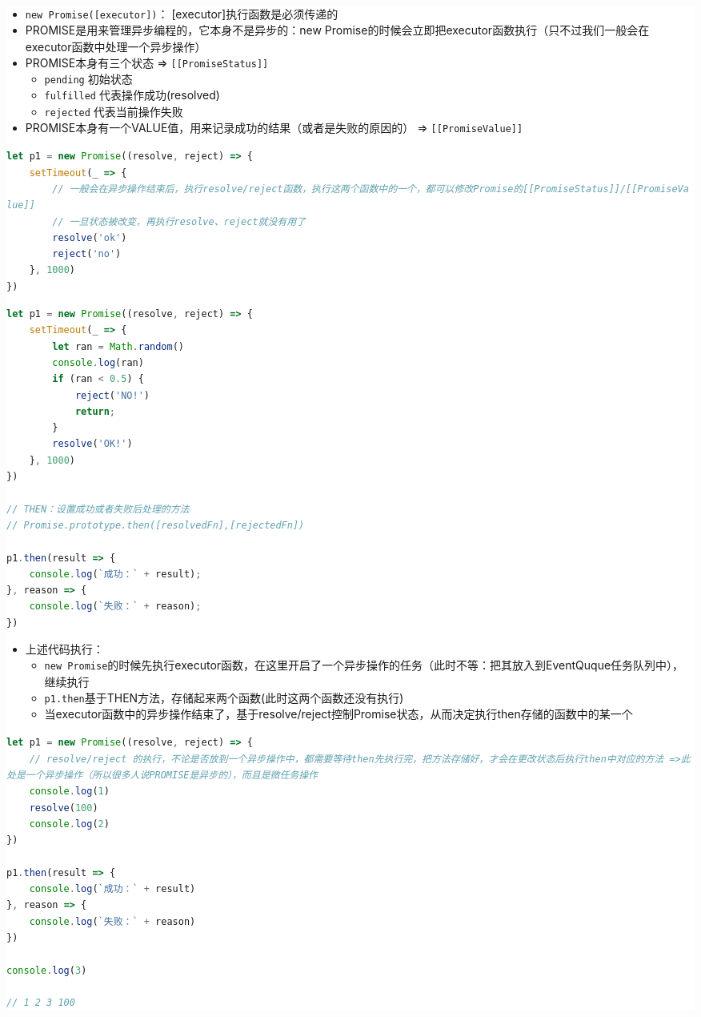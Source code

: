 - `new Promise([executor])`： [executor]执行函数是必须传递的
- PROMISE是用来管理异步编程的，它本身不是异步的：new Promise的时候会立即把executor函数执行（只不过我们一般会在executor函数中处理一个异步操作）
- PROMISE本身有三个状态  => `[[PromiseStatus]]`
  - `pending` 初始状态
  - `fulfilled` 代表操作成功(resolved)
  - `rejected` 代表当前操作失败
- PROMISE本身有一个VALUE值，用来记录成功的结果（或者是失败的原因的） => `[[PromiseValue]]`

```javascript
let p1 = new Promise((resolve, reject) => {
    setTimeout(_ => {
        // 一般会在异步操作结束后，执行resolve/reject函数，执行这两个函数中的一个，都可以修改Promise的[[PromiseStatus]]/[[PromiseValue]]
        // 一旦状态被改变，再执行resolve、reject就没有用了
        resolve('ok')
        reject('no')
    }, 1000)
})
```

```javascript
let p1 = new Promise((resolve, reject) => {
    setTimeout(_ => {
        let ran = Math.random()
        console.log(ran)
        if (ran < 0.5) {
            reject('NO!')
            return;
        }
        resolve('OK!')
    }, 1000)
})

// THEN：设置成功或者失败后处理的方法
// Promise.prototype.then([resolvedFn],[rejectedFn])

p1.then(result => {
    console.log(`成功：` + result);
}, reason => {
    console.log(`失败：` + reason);
})
```
- 上述代码执行：
  - `new Promise`的时候先执行executor函数，在这里开启了一个异步操作的任务（此时不等：把其放入到EventQuque任务队列中），继续执行
  - `p1.then`基于THEN方法，存储起来两个函数(此时这两个函数还没有执行)
  - 当executor函数中的异步操作结束了，基于resolve/reject控制Promise状态，从而决定执行then存储的函数中的某一个

```javascript
let p1 = new Promise((resolve, reject) => {
    // resolve/reject 的执行，不论是否放到一个异步操作中，都需要等待then先执行完，把方法存储好，才会在更改状态后执行then中对应的方法 =>此处是一个异步操作（所以很多人说PROMISE是异步的），而且是微任务操作
    console.log(1)
    resolve(100)
    console.log(2)
})

p1.then(result => {
    console.log(`成功：` + result)
}, reason => {
    console.log(`失败：` + reason)
})

console.log(3)

// 1 2 3 100
```
